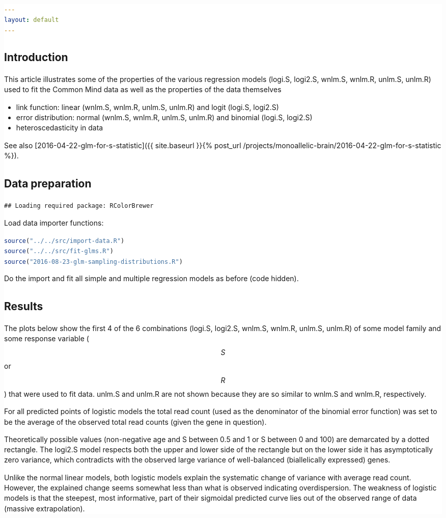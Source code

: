 ```yaml
---
layout: default
---
```


## Introduction

This article illustrates some of the properties of the various regression models (logi.S, logi2.S, wnlm.S, wnlm.R, unlm.S, unlm.R) used to fit the Common Mind data as well as the properties of the data themselves

* link function: linear (wnlm.S, wnlm.R, unlm.S, unlm.R) and logit (logi.S, logi2.S)
* error distribution: normal (wnlm.S, wnlm.R, unlm.S, unlm.R) and binomial (logi.S, logi2.S)
* heteroscedasticity in data

See also [2016-04-22-glm-for-s-statistic]({{ site.baseurl }}{% post_url /projects/monoallelic-brain/2016-04-22-glm-for-s-statistic %}).

## Data preparation


```
## Loading required package: RColorBrewer
```

Load data importer functions:

```r
source("../../src/import-data.R")
source("../../src/fit-glms.R")
source("2016-08-23-glm-sampling-distributions.R")
```

Do the import and fit all simple and multiple regression models as before (code hidden).





## Results

The plots below show the first 4 of the 6 combinations (logi.S, logi2.S, wnlm.S, wnlm.R, unlm.S, unlm.R) of some model family and some response variable ($$S$$ or $$R$$) that were used to fit data.  unlm.S and unlm.R are not shown because they are so similar to wnlm.S and wnlm.R, respectively.

For all predicted points of logistic models the total read count (used as the denominator of the binomial error function) was set to be the average of the observed total read counts (given the gene in question).

Theoretically possible values (non-negative age and S between 0.5 and 1 or S between 0 and 100) are demarcated by a dotted rectangle.  The logi2.S model respects both the upper and lower side of the rectangle but on the lower side it has asymptotically zero variance, which contradicts with the observed large variance of well-balanced (biallelically expressed) genes.

Unlike the normal linear models, both logistic models explain the systematic change of variance with average read count.  However, the explained change seems somewhat less than what is observed indicating overdispersion.  The weakness of logistic models is that the steepest, most informative, part of their sigmoidal predicted curve lies out of the observed range of data (massive extrapolation).
